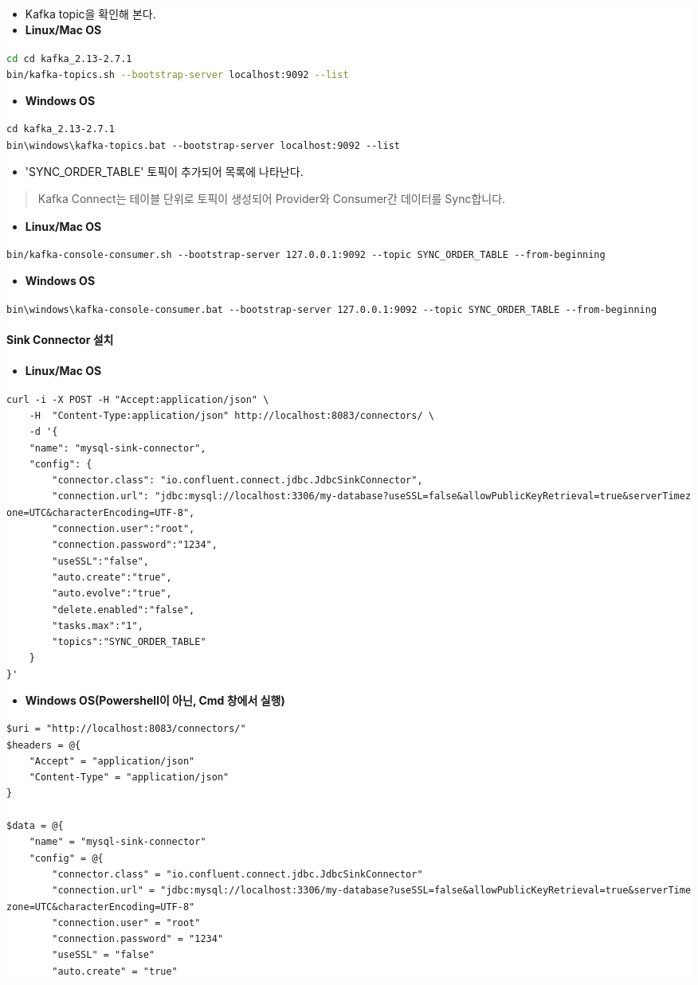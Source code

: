 - Kafka topic을 확인해 본다.
- **Linux/Mac OS**
```sh
cd cd kafka_2.13-2.7.1
bin/kafka-topics.sh --bootstrap-server localhost:9092 --list
````
- **Windows OS**
```
cd kafka_2.13-2.7.1
bin\windows\kafka-topics.bat --bootstrap-server localhost:9092 --list
```

- 'SYNC_ORDER_TABLE' 토픽이 추가되어 목록에 나타난다.
> Kafka Connect는 테이블 단위로 토픽이 생성되어 Provider와 Consumer간 데이터를 Sync합니다. 
- **Linux/Mac OS**
```
bin/kafka-console-consumer.sh --bootstrap-server 127.0.0.1:9092 --topic SYNC_ORDER_TABLE --from-beginning
```
- **Windows OS**
```
bin\windows\kafka-console-consumer.bat --bootstrap-server 127.0.0.1:9092 --topic SYNC_ORDER_TABLE --from-beginning
```

#### Sink Connector 설치 

- **Linux/Mac OS**
```curl 
curl -i -X POST -H "Accept:application/json" \
    -H  "Content-Type:application/json" http://localhost:8083/connectors/ \
    -d '{
    "name": "mysql-sink-connector",
    "config": {
        "connector.class": "io.confluent.connect.jdbc.JdbcSinkConnector",
        "connection.url": "jdbc:mysql://localhost:3306/my-database?useSSL=false&allowPublicKeyRetrieval=true&serverTimezone=UTC&characterEncoding=UTF-8",
        "connection.user":"root",
        "connection.password":"1234",
        "useSSL":"false",        
        "auto.create":"true",       
        "auto.evolve":"true",       
        "delete.enabled":"false",
        "tasks.max":"1",
        "topics":"SYNC_ORDER_TABLE"
    }
}'
```

- **Windows OS(Powershell이 아닌, Cmd 창에서 실행)**
```
$uri = "http://localhost:8083/connectors/"
$headers = @{
    "Accept" = "application/json"
    "Content-Type" = "application/json"
}

$data = @{
    "name" = "mysql-sink-connector"
    "config" = @{
        "connector.class" = "io.confluent.connect.jdbc.JdbcSinkConnector"
        "connection.url" = "jdbc:mysql://localhost:3306/my-database?useSSL=false&allowPublicKeyRetrieval=true&serverTimezone=UTC&characterEncoding=UTF-8"
        "connection.user" = "root"
        "connection.password" = "1234"
        "useSSL" = "false"
        "auto.create" = "true"
```